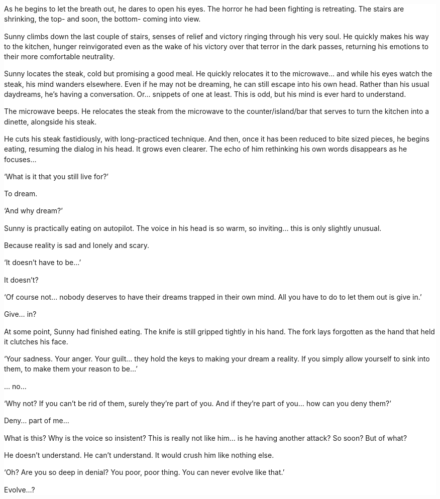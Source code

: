 As he begins to let the breath out, he dares to open his eyes. The horror he had been fighting is retreating. The stairs are shrinking, the top- and soon, the bottom- coming into view.
 
Sunny climbs down the last couple of stairs, senses of relief and victory ringing through his very soul. He quickly makes his way to the kitchen, hunger reinvigorated even as the wake of his victory over that terror in the dark passes, returning his emotions to their more comfortable neutrality.
 
Sunny locates the steak, cold but promising a good meal. He quickly relocates it to the microwave… and while his eyes watch the steak, his mind wanders elsewhere. Even if he may not be dreaming, he can still escape into his own head. Rather than his usual daydreams, he’s having a conversation. Or… snippets of one at least. This is odd, but his mind is ever hard to understand.
 
The microwave beeps. He relocates the steak from the microwave to the counter/island/bar that serves to turn the kitchen into a dinette, alongside his steak.
 
He cuts his steak fastidiously, with long-practiced technique. And then, once it has been reduced to bite sized pieces, he begins eating, resuming the dialog in his head. It grows even clearer. The echo of him rethinking his own words disappears as he focuses…
 
‘What is it that you still live for?’
 
To dream.
 
‘And why dream?’
 
Sunny is practically eating on autopilot. The voice in his head is so warm, so inviting…  this is only slightly unusual.
 
Because reality is sad and lonely and scary.
 
‘It doesn’t have to be…’
 
It doesn’t?
 
‘Of course not… nobody deserves to have their dreams trapped in their own mind. All you have to do to let them out is give in.’
 
Give… in?
 
At some point, Sunny had finished eating. The knife is still gripped tightly in his hand. The fork lays forgotten as the hand that held it clutches his face.
 
‘Your sadness. Your anger. Your guilt… they hold the keys to making your dream a reality. If you simply allow yourself to sink into them, to make them your reason to be…’
 
… no…
 
‘Why not? If you can’t be rid of them, surely they’re part of you. And if they’re part of you… how can you deny them?’
 
Deny… part of me…
 
What is this? Why is the voice so insistent? This is really not like him… is he having another attack? So soon? But of what? 
 
He doesn’t understand. He can’t understand. It would crush him like nothing else.
 
‘Oh? Are you so deep in denial? You poor, poor thing. You can never evolve like that.’
 
Evolve…?
 